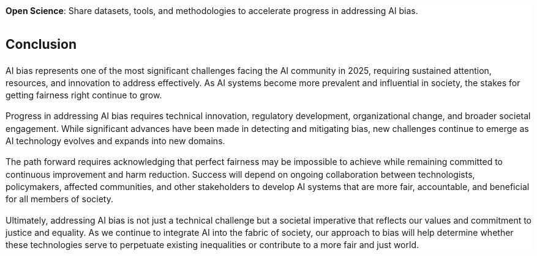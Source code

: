 **Open Science**: Share datasets, tools, and methodologies to accelerate progress in addressing AI bias.

## Conclusion

AI bias represents one of the most significant challenges facing the AI community in 2025, requiring sustained attention, resources, and innovation to address effectively. As AI systems become more prevalent and influential in society, the stakes for getting fairness right continue to grow.

Progress in addressing AI bias requires technical innovation, regulatory development, organizational change, and broader societal engagement. While significant advances have been made in detecting and mitigating bias, new challenges continue to emerge as AI technology evolves and expands into new domains.

The path forward requires acknowledging that perfect fairness may be impossible to achieve while remaining committed to continuous improvement and harm reduction. Success will depend on ongoing collaboration between technologists, policymakers, affected communities, and other stakeholders to develop AI systems that are more fair, accountable, and beneficial for all members of society.

Ultimately, addressing AI bias is not just a technical challenge but a societal imperative that reflects our values and commitment to justice and equality. As we continue to integrate AI into the fabric of society, our approach to bias will help determine whether these technologies serve to perpetuate existing inequalities or contribute to a more fair and just world.
